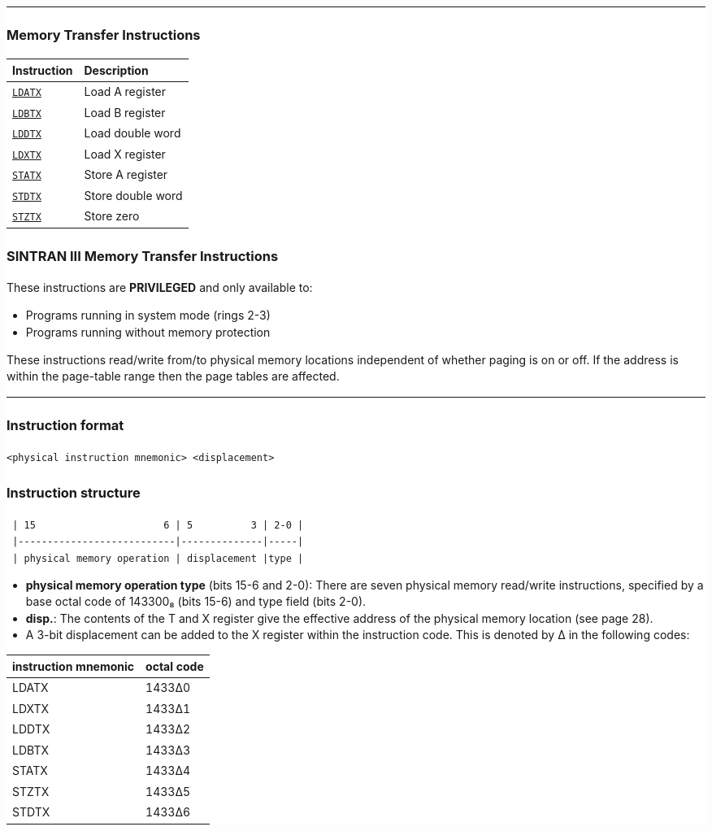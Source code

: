 --------------------------------------------------------------------------------

### Memory Transfer Instructions

| Instruction | Description |
|:------------|:------------|
| [`LDATX`](#ldatx) | Load A register |
| [`LDBTX`](#ldbtx) | Load B register |
| [`LDDTX`](#lddtx) | Load double word |
| [`LDXTX`](#ldxtx) | Load X register |
| [`STATX`](#statx) | Store A register |
| [`STDTX`](#stdtx) | Store double word |
| [`STZTX`](#stztx) | Store zero |

### SINTRAN III Memory Transfer Instructions

These instructions are **PRIVILEGED** and only available to:

- Programs running in system mode (rings 2-3)
- Programs running without memory protection

These instructions read/write from/to physical memory locations independent of whether paging is on or off. If the address is within the page-table range then the page tables are affected.

---

### Instruction format

```
<physical instruction mnemonic> <displacement>
```

### Instruction structure

```
 | 15                      6 | 5          3 | 2-0 |
 |---------------------------|--------------|-----|
 | physical memory operation | displacement |type |
```

- **physical memory operation type** (bits 15-6 and 2-0):
  There are seven physical memory read/write instructions, specified by a base octal code of 143300₈ (bits 15-6) and type field (bits 2-0).
- **disp.**: The contents of the T and X register give the effective address of the physical memory location (see page 28). 
- A 3-bit displacement can be added to the X register within the instruction code. This is denoted by Δ in the following codes:

| instruction mnemonic | octal code |
|----------------------|------------|
| LDATX                | 1433Δ0     |
| LDXTX                | 1433Δ1     |
| LDDTX                | 1433Δ2     |
| LDBTX                | 1433Δ3     |
| STATX                | 1433Δ4     |
| STZTX                | 1433Δ5     |
| STDTX                | 1433Δ6     |
